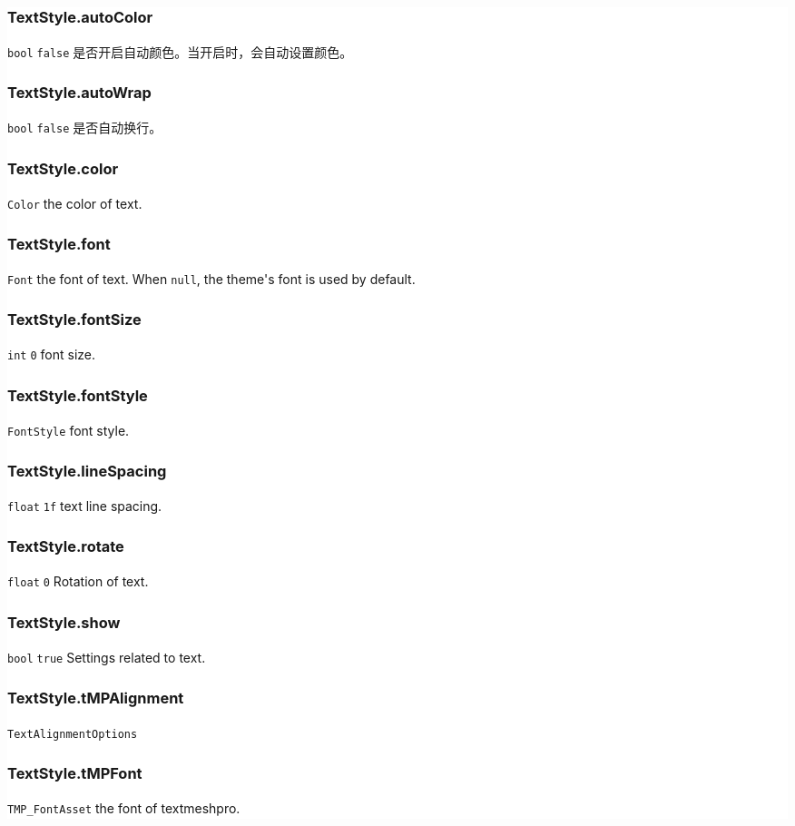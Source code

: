 ### TextStyle.autoColor

`bool` `false`
是否开启自动颜色。当开启时，会自动设置颜色。

### TextStyle.autoWrap

`bool` `false`
是否自动换行。

### TextStyle.color

`Color`
the color of text.

### TextStyle.font

`Font`
the font of text. When `null`, the theme's font is used by default.

### TextStyle.fontSize

`int` `0`
font size.

### TextStyle.fontStyle

`FontStyle`
font style.

### TextStyle.lineSpacing

`float` `1f`
text line spacing.

### TextStyle.rotate

`float` `0`
Rotation of text.

### TextStyle.show

`bool` `true`
Settings related to text.

### TextStyle.tMPAlignment

`TextAlignmentOptions`

### TextStyle.tMPFont

`TMP_FontAsset`
the font of textmeshpro.
